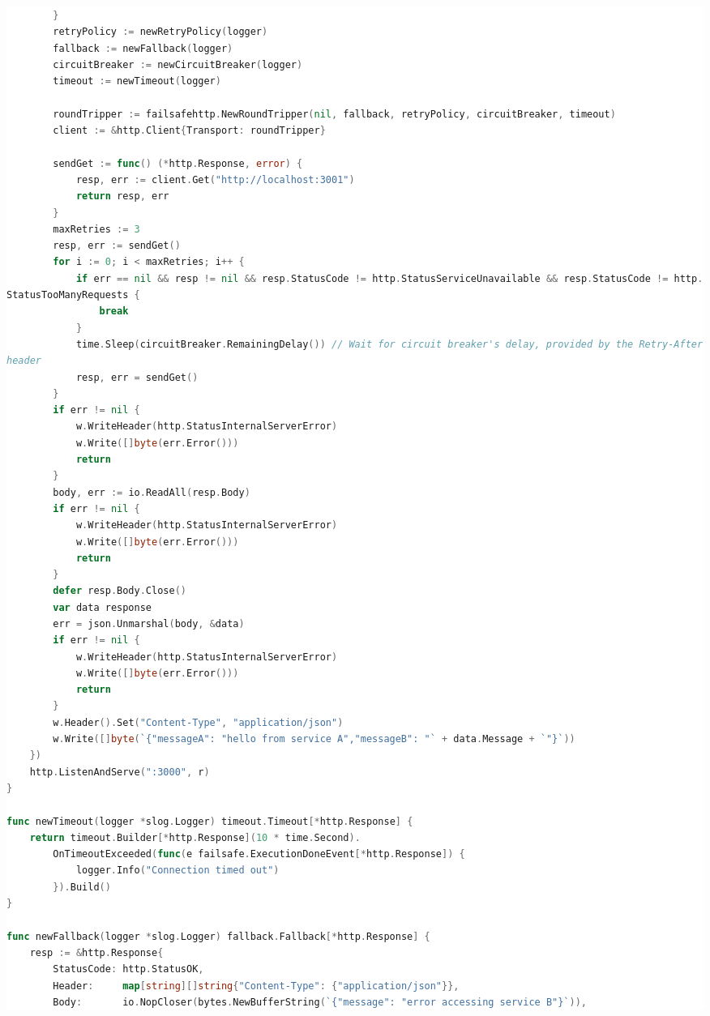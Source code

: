 ```go
		}
		retryPolicy := newRetryPolicy(logger)
		fallback := newFallback(logger)
		circuitBreaker := newCircuitBreaker(logger)
		timeout := newTimeout(logger)

		roundTripper := failsafehttp.NewRoundTripper(nil, fallback, retryPolicy, circuitBreaker, timeout)
		client := &http.Client{Transport: roundTripper}

		sendGet := func() (*http.Response, error) {
			resp, err := client.Get("http://localhost:3001")
			return resp, err
		}
		maxRetries := 3
		resp, err := sendGet()
		for i := 0; i < maxRetries; i++ {
			if err == nil && resp != nil && resp.StatusCode != http.StatusServiceUnavailable && resp.StatusCode != http.StatusTooManyRequests {
				break
			}
			time.Sleep(circuitBreaker.RemainingDelay()) // Wait for circuit breaker's delay, provided by the Retry-After header
			resp, err = sendGet()
		}
		if err != nil {
			w.WriteHeader(http.StatusInternalServerError)
			w.Write([]byte(err.Error()))
			return
		}
		body, err := io.ReadAll(resp.Body)
		if err != nil {
			w.WriteHeader(http.StatusInternalServerError)
			w.Write([]byte(err.Error()))
			return
		}
		defer resp.Body.Close()
		var data response
		err = json.Unmarshal(body, &data)
		if err != nil {
			w.WriteHeader(http.StatusInternalServerError)
			w.Write([]byte(err.Error()))
			return
		}
		w.Header().Set("Content-Type", "application/json")
		w.Write([]byte(`{"messageA": "hello from service A","messageB": "` + data.Message + `"}`))
	})
	http.ListenAndServe(":3000", r)
}

func newTimeout(logger *slog.Logger) timeout.Timeout[*http.Response] {
	return timeout.Builder[*http.Response](10 * time.Second).
		OnTimeoutExceeded(func(e failsafe.ExecutionDoneEvent[*http.Response]) {
			logger.Info("Connection timed out")
		}).Build()
}

func newFallback(logger *slog.Logger) fallback.Fallback[*http.Response] {
	resp := &http.Response{
		StatusCode: http.StatusOK,
		Header:     map[string][]string{"Content-Type": {"application/json"}},
		Body:       io.NopCloser(bytes.NewBufferString(`{"message": "error accessing service B"}`)),
```